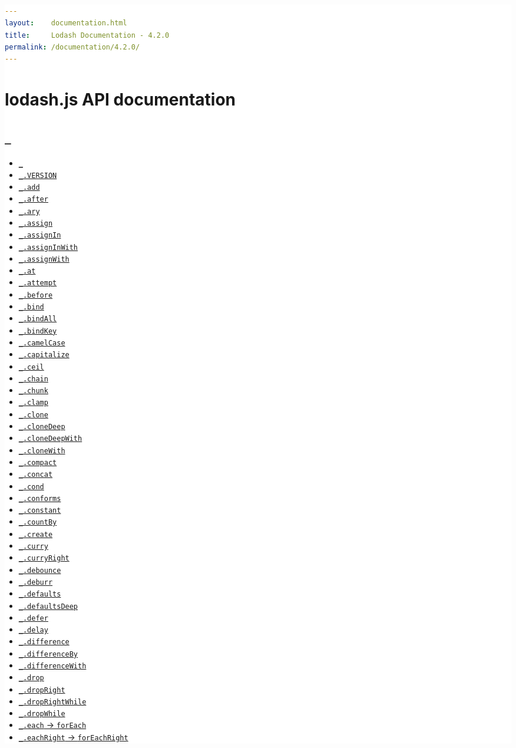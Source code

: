 ```yaml
---
layout:    documentation.html
title:     Lodash Documentation - 4.2.0
permalink: /documentation/4.2.0/
---
```

# lodash.js API documentation





## `_`
* <a href="#_">`_`</a>
* <a href="#VERSION">`_.VERSION`</a>
* <a href="#add">`_.add`</a>
* <a href="#after">`_.after`</a>
* <a href="#ary">`_.ary`</a>
* <a href="#assign">`_.assign`</a>
* <a href="#assignIn">`_.assignIn`</a>
* <a href="#assignInWith">`_.assignInWith`</a>
* <a href="#assignWith">`_.assignWith`</a>
* <a href="#at">`_.at`</a>
* <a href="#attempt">`_.attempt`</a>
* <a href="#before">`_.before`</a>
* <a href="#bind">`_.bind`</a>
* <a href="#bindAll">`_.bindAll`</a>
* <a href="#bindKey">`_.bindKey`</a>
* <a href="#camelCase">`_.camelCase`</a>
* <a href="#capitalize">`_.capitalize`</a>
* <a href="#ceil">`_.ceil`</a>
* <a href="#chain">`_.chain`</a>
* <a href="#chunk">`_.chunk`</a>
* <a href="#clamp">`_.clamp`</a>
* <a href="#clone">`_.clone`</a>
* <a href="#cloneDeep">`_.cloneDeep`</a>
* <a href="#cloneDeepWith">`_.cloneDeepWith`</a>
* <a href="#cloneWith">`_.cloneWith`</a>
* <a href="#compact">`_.compact`</a>
* <a href="#concat">`_.concat`</a>
* <a href="#cond">`_.cond`</a>
* <a href="#conforms">`_.conforms`</a>
* <a href="#constant">`_.constant`</a>
* <a href="#countBy">`_.countBy`</a>
* <a href="#create">`_.create`</a>
* <a href="#curry">`_.curry`</a>
* <a href="#curryRight">`_.curryRight`</a>
* <a href="#debounce">`_.debounce`</a>
* <a href="#deburr">`_.deburr`</a>
* <a href="#defaults">`_.defaults`</a>
* <a href="#defaultsDeep">`_.defaultsDeep`</a>
* <a href="#defer">`_.defer`</a>
* <a href="#delay">`_.delay`</a>
* <a href="#difference">`_.difference`</a>
* <a href="#differenceBy">`_.differenceBy`</a>
* <a href="#differenceWith">`_.differenceWith`</a>
* <a href="#drop">`_.drop`</a>
* <a href="#dropRight">`_.dropRight`</a>
* <a href="#dropRightWhile">`_.dropRightWhile`</a>
* <a href="#dropWhile">`_.dropWhile`</a>
* <a href="#forEach" class="alias">`_.each` -> `forEach`</a>
* <a href="#forEachRight" class="alias">`_.eachRight` -> `forEachRight`</a>